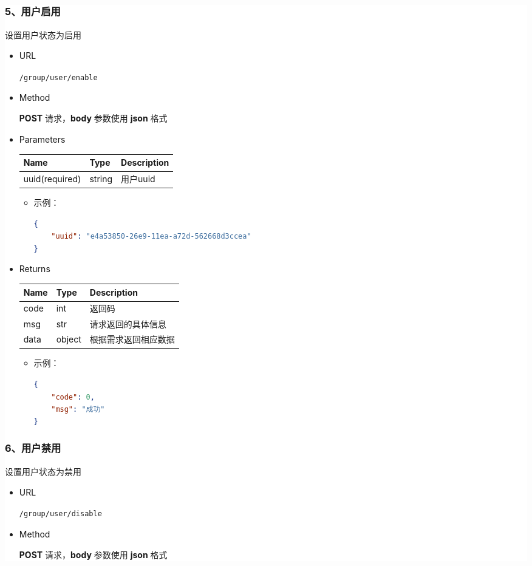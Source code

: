 ### 5、用户启用 ###

设置用户状态为启用


* URL

  `/group/user/enable`

* Method

  **POST** 请求，**body** 参数使用 **json** 格式

* Parameters

  | Name           | Type   | Description |
  | -------------- | ------ | ----------- |
  | uuid(required) | string | 用户uuid    |

  - 示例：

    ```json
    {
        "uuid": "e4a53850-26e9-11ea-a72d-562668d3ccea"
    }
    ```


* Returns

  | Name | Type   | Description          |
  | :--- | :----- | :------------------- |
  | code | int    | 返回码               |
  | msg  | str    | 请求返回的具体信息   |
  | data | object | 根据需求返回相应数据 |

  - 示例：

    ```json
    {
    	"code": 0,
    	"msg": "成功"
    }
    ```

### 6、用户禁用 ###

设置用户状态为禁用


* URL

  `/group/user/disable`

* Method

  **POST** 请求，**body** 参数使用 **json** 格式
